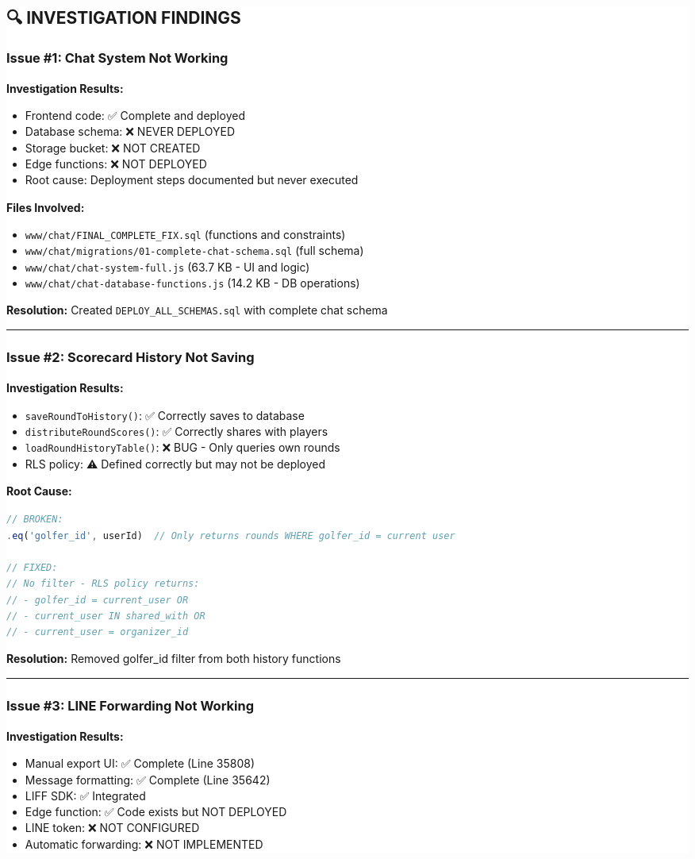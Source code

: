 ## 🔍 INVESTIGATION FINDINGS

### Issue #1: Chat System Not Working
**Investigation Results:**
- Frontend code: ✅ Complete and deployed
- Database schema: ❌ NEVER DEPLOYED
- Storage bucket: ❌ NOT CREATED
- Edge functions: ❌ NOT DEPLOYED
- Root cause: Deployment steps documented but never executed

**Files Involved:**
- `www/chat/FINAL_COMPLETE_FIX.sql` (functions and constraints)
- `www/chat/migrations/01-complete-chat-schema.sql` (full schema)
- `www/chat/chat-system-full.js` (63.7 KB - UI and logic)
- `www/chat/chat-database-functions.js` (14.2 KB - DB operations)

**Resolution:** Created `DEPLOY_ALL_SCHEMAS.sql` with complete chat schema

---

### Issue #2: Scorecard History Not Saving
**Investigation Results:**
- `saveRoundToHistory()`: ✅ Correctly saves to database
- `distributeRoundScores()`: ✅ Correctly shares with players
- `loadRoundHistoryTable()`: ❌ BUG - Only queries own rounds
- RLS policy: ⚠️ Defined correctly but may not be deployed

**Root Cause:**
```javascript
// BROKEN:
.eq('golfer_id', userId)  // Only returns rounds WHERE golfer_id = current user

// FIXED:
// No filter - RLS policy returns:
// - golfer_id = current_user OR
// - current_user IN shared_with OR
// - current_user = organizer_id
```

**Resolution:** Removed golfer_id filter from both history functions

---

### Issue #3: LINE Forwarding Not Working
**Investigation Results:**
- Manual export UI: ✅ Complete (Line 35808)
- Message formatting: ✅ Complete (Line 35642)
- LIFF SDK: ✅ Integrated
- Edge function: ✅ Code exists but NOT DEPLOYED
- LINE token: ❌ NOT CONFIGURED
- Automatic forwarding: ❌ NOT IMPLEMENTED
